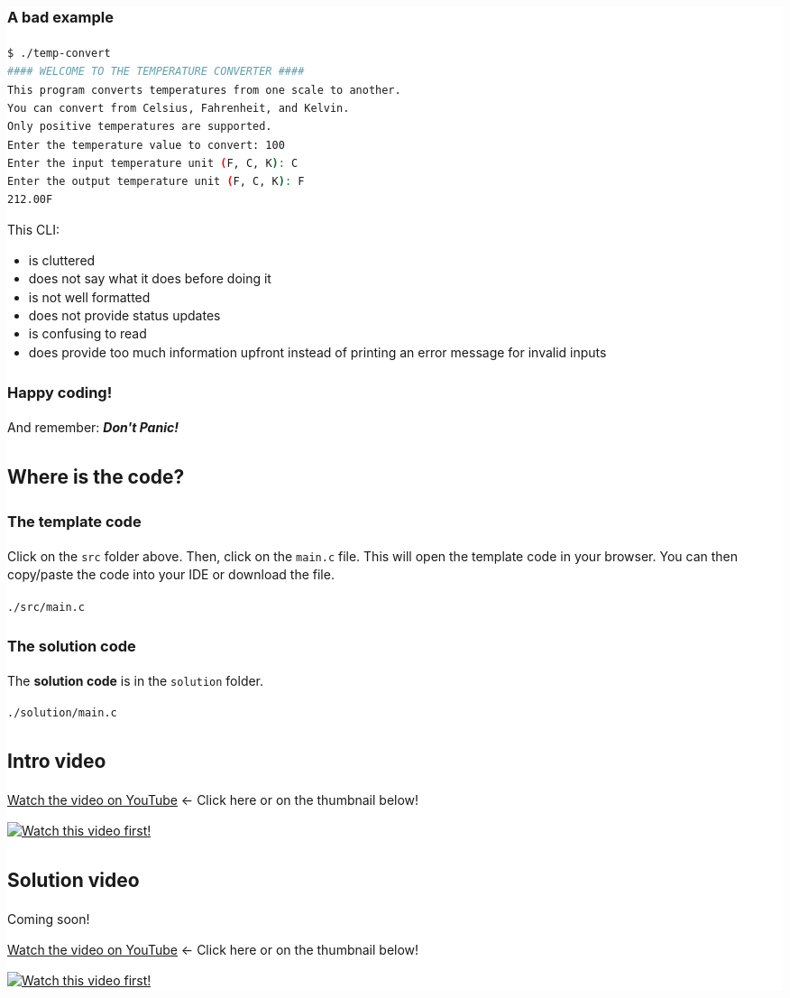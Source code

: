 ### A bad example

```sh
$ ./temp-convert
#### WELCOME TO THE TEMPERATURE CONVERTER ####
This program converts temperatures from one scale to another.
You can convert from Celsius, Fahrenheit, and Kelvin.
Only positive temperatures are supported.
Enter the temperature value to convert: 100
Enter the input temperature unit (F, C, K): C
Enter the output temperature unit (F, C, K): F
212.00F
```

This CLI:

- is cluttered
- does not say what it does before doing it
- is not well formatted
- does not provide status updates
- is confusing to read
- does provide too much information upfront instead of printing an error message for invalid inputs

### Happy coding!

And remember: **_Don't Panic!_**

## Where is the code?

### The template code

Click on the `src` folder above. Then, click on the `main.c` file. This will open the template code in your browser. You can then copy/paste the code into your IDE or download the file.

```sh
./src/main.c
```

### The solution code

The **solution code** is in the `solution` folder.

```sh
./solution/main.c
```

## Intro video

[Watch the video on YouTube](https://youtu.be/EMrc0KZJh54) <- Click here or on the thumbnail below!

[![Watch this video first!](https://img.youtube.com/vi/EMrc0KZJh54/0.jpg)](https://www.youtube.com/watch?v=EMrc0KZJh54)

## Solution video

Coming soon!

[Watch the video on YouTube](https://youtu.be/gIe5vTqdlLY) <- Click here or on the thumbnail below!

[![Watch this video first!](https://img.youtube.com/vi/gIe5vTqdlLY/0.jpg)](https://www.youtube.com/watch?v=gIe5vTqdlLY)
